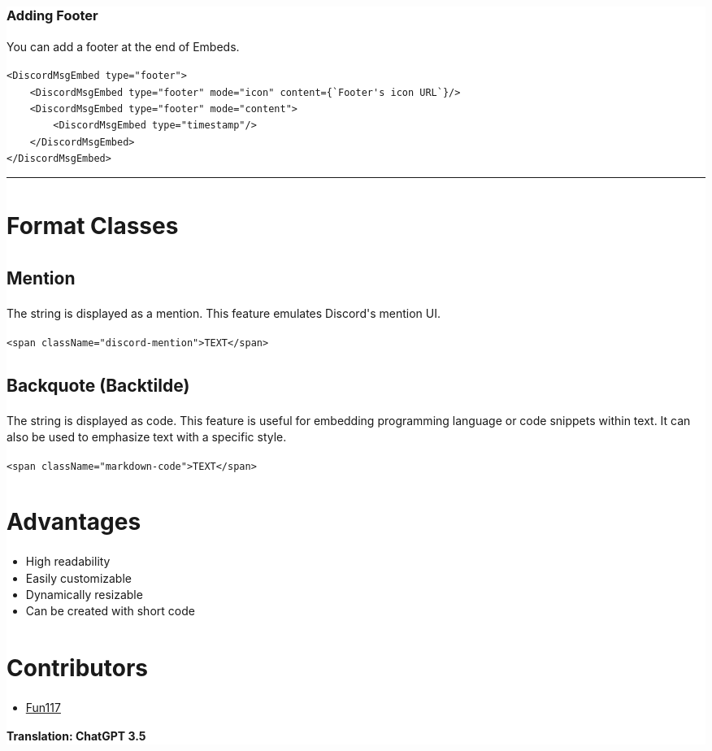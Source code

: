 ### Adding Footer
You can add a footer at the end of Embeds.

```tsx
<DiscordMsgEmbed type="footer">
    <DiscordMsgEmbed type="footer" mode="icon" content={`Footer's icon URL`}/>
    <DiscordMsgEmbed type="footer" mode="content">
        <DiscordMsgEmbed type="timestamp"/>
    </DiscordMsgEmbed>
</DiscordMsgEmbed>
```

<hr/>

# Format Classes

## Mention

The string is displayed as a mention. This feature emulates Discord's mention UI.

```tsx
<span className="discord-mention">TEXT</span>
```

## Backquote (Backtilde)

The string is displayed as code. This feature is useful for embedding programming language or code snippets within text. It can also be used to emphasize text with a specific style.

```tsx
<span className="markdown-code">TEXT</span>
```

# Advantages

- High readability
- Easily customizable
- Dynamically resizable
- Can be created with short code

# Contributors

- [Fun117](https://github.com/fun117)

**Translation: ChatGPT 3.5**

[npm-version-image]: https://badge.fury.io/js/discord-msg-ui-beta.svg
[npm-url]: https://www.npmjs.com/package/discord-msg-ui-beta
[npm-version-image]: https://img.shields.io/npm/v/discord-msg-ui-beta.svg?style=flat
[npm-url]: https://npmjs.org/package/discord-msg-ui-beta
[npm-downloads-image]: https://img.shields.io/npm/dt/discord-msg-ui-beta.svg?style=flat
[npm-downloads-url]: https://npmcharts.com/compare/discord-msg-ui-beta?minimal=true
[license-image]: https://img.shields.io/badge/license-MIT-blue.svg?style=flat
[license-url]: ./LICENSE.txt